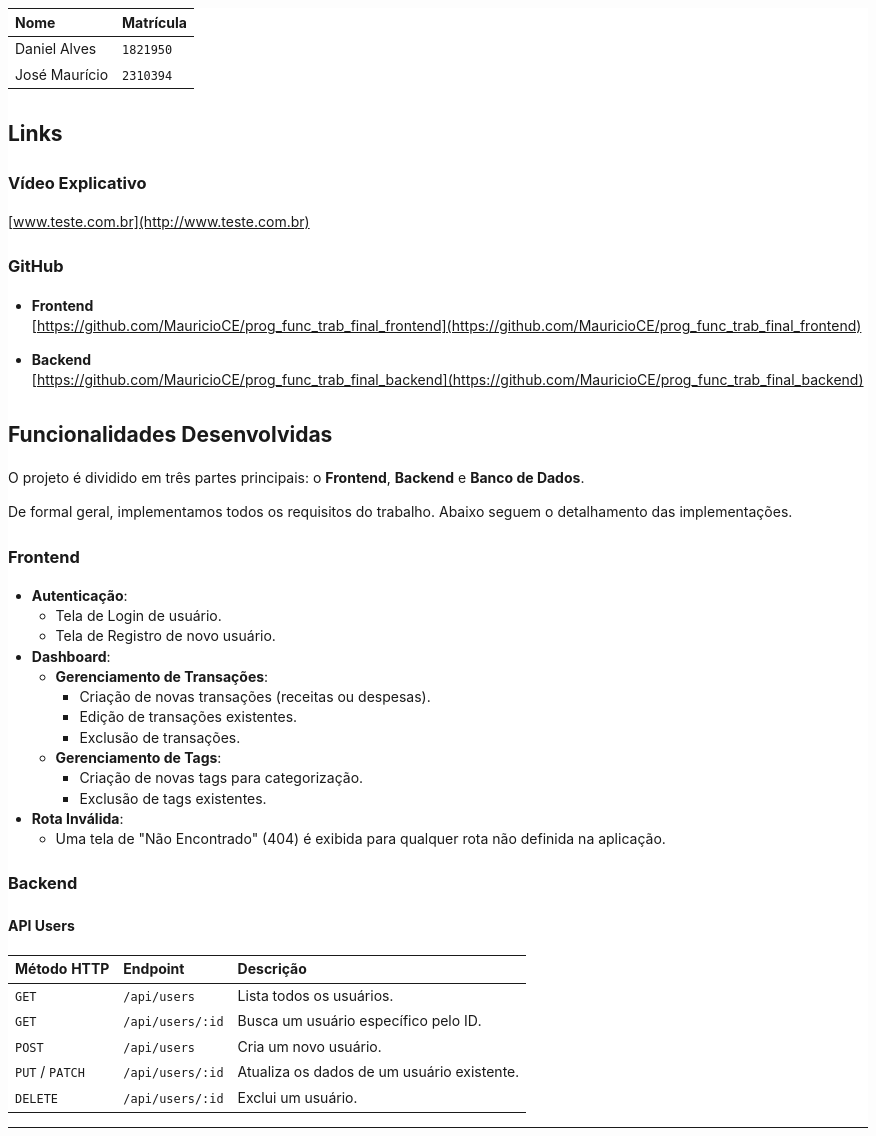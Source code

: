 | Nome          | Matrícula |
| :------------ | :-------- |
| Daniel Alves  | `1821950` |
| José Maurício | `2310394` |

## Links

### Vídeo Explicativo

[www.teste.com.br](http://www.teste.com.br)

### GitHub

- **Frontend**  
  [https://github.com/MauricioCE/prog_func_trab_final_frontend](https://github.com/MauricioCE/prog_func_trab_final_frontend)

- **Backend**  
  [https://github.com/MauricioCE/prog_func_trab_final_backend](https://github.com/MauricioCE/prog_func_trab_final_backend)

<h2>Funcionalidades Desenvolvidas</h2>

O projeto é dividido em três partes principais: o **Frontend**, **Backend** e **Banco de Dados**.

De formal geral, implementamos todos os requisitos do trabalho. Abaixo seguem o detalhamento das implementações.

### Frontend

- **Autenticação**:
  - Tela de Login de usuário.
  - Tela de Registro de novo usuário.
- **Dashboard**:
  - **Gerenciamento de Transações**:
    - Criação de novas transações (receitas ou despesas).
    - Edição de transações existentes.
    - Exclusão de transações.
  - **Gerenciamento de Tags**:
    - Criação de novas tags para categorização.
    - Exclusão de tags existentes.
- **Rota Inválida**:
  - Uma tela de "Não Encontrado" (404) é exibida para qualquer rota não definida na aplicação.

### Backend

#### API Users

| Método HTTP     | Endpoint         | Descrição                                  |
| :-------------- | :--------------- | :----------------------------------------- |
| `GET`           | `/api/users`     | Lista todos os usuários.                   |
| `GET`           | `/api/users/:id` | Busca um usuário específico pelo ID.       |
| `POST`          | `/api/users`     | Cria um novo usuário.                      |
| `PUT` / `PATCH` | `/api/users/:id` | Atualiza os dados de um usuário existente. |
| `DELETE`        | `/api/users/:id` | Exclui um usuário.                         |

---
